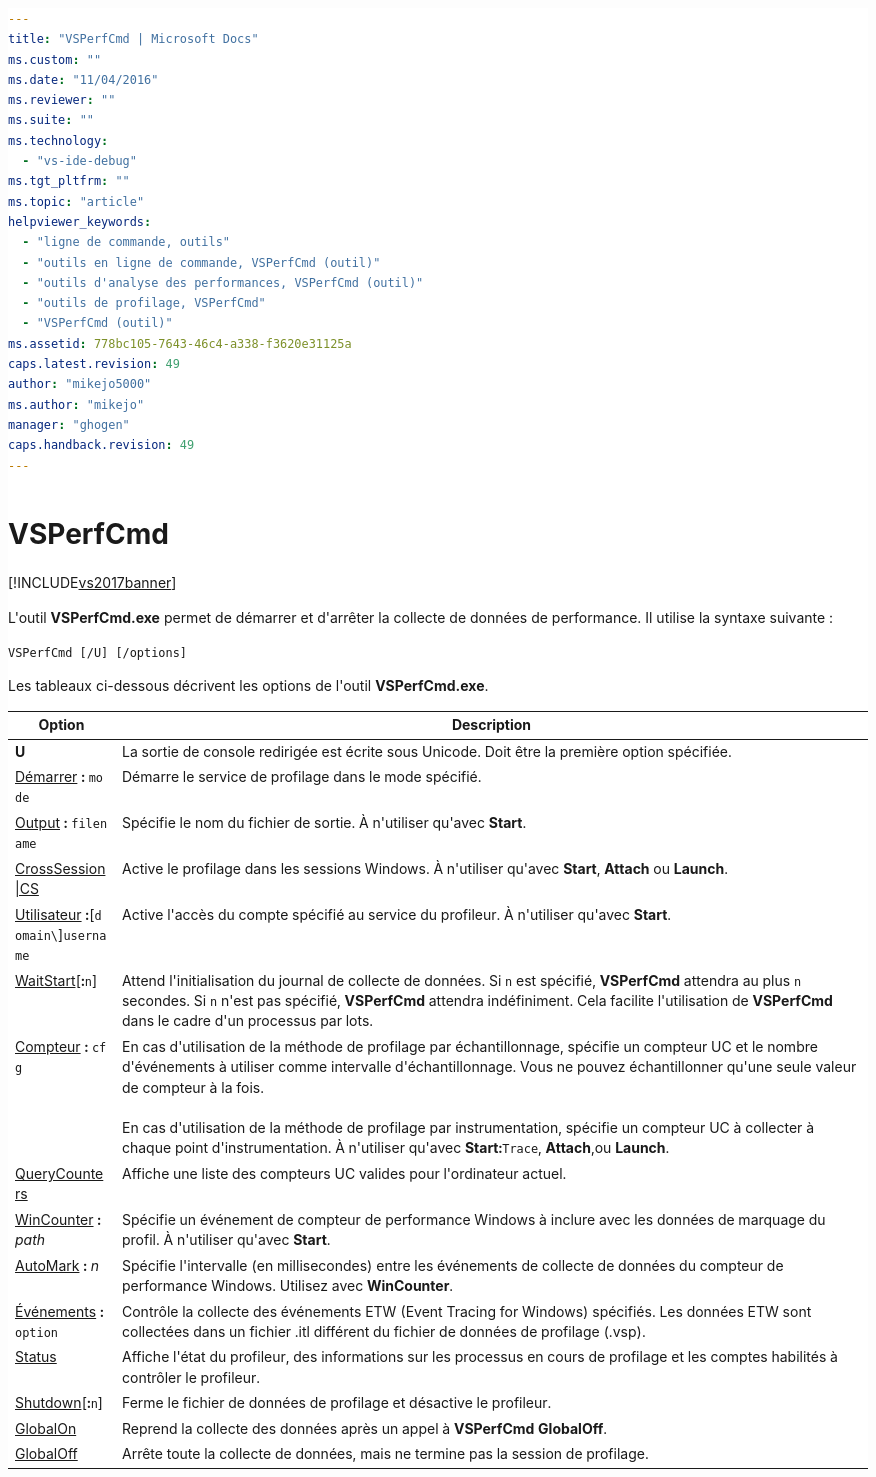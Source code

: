 ```yaml
---
title: "VSPerfCmd | Microsoft Docs"
ms.custom: ""
ms.date: "11/04/2016"
ms.reviewer: ""
ms.suite: ""
ms.technology: 
  - "vs-ide-debug"
ms.tgt_pltfrm: ""
ms.topic: "article"
helpviewer_keywords: 
  - "ligne de commande, outils"
  - "outils en ligne de commande, VSPerfCmd (outil)"
  - "outils d'analyse des performances, VSPerfCmd (outil)"
  - "outils de profilage, VSPerfCmd"
  - "VSPerfCmd (outil)"
ms.assetid: 778bc105-7643-46c4-a338-f3620e31125a
caps.latest.revision: 49
author: "mikejo5000"
ms.author: "mikejo"
manager: "ghogen"
caps.handback.revision: 49
---
```

# VSPerfCmd
[!INCLUDE[vs2017banner](../code-quality/includes/vs2017banner.md)]

L'outil **VSPerfCmd.exe** permet de démarrer et d'arrêter la collecte de données de performance.  Il utilise la syntaxe suivante :  
  
```  
VSPerfCmd [/U] [/options]  
```  
  
 Les tableaux ci\-dessous décrivent les options de l'outil **VSPerfCmd.exe**.  
  
|Option|Description|  
|------------|-----------------|  
|**U**|La sortie de console redirigée est écrite sous Unicode.  Doit être la première option spécifiée.|  
|[Démarrer](../profiling/start.md) **:** `mode`|Démarre le service de profilage dans le mode spécifié.|  
|[Output](../profiling/output.md) **:** `filename`|Spécifie le nom du fichier de sortie.  À n'utiliser qu'avec **Start**.|  
|[CrossSession&#124;CS](../profiling/crosssession.md)|Active le profilage dans les sessions Windows.  À n'utiliser qu'avec **Start**, **Attach** ou **Launch**.|  
|[Utilisateur](../profiling/user-vsperfcmd.md) **:**\[`domain\`\]`username`|Active l'accès du compte spécifié au service du profileur.  À n'utiliser qu'avec **Start**.|  
|[WaitStart](../profiling/waitstart.md)\[**:**`n`\]|Attend l'initialisation du journal de collecte de données.  Si `n` est spécifié, **VSPerfCmd** attendra au plus `n` secondes.  Si `n` n'est pas spécifié, **VSPerfCmd** attendra indéfiniment.  Cela facilite l'utilisation de **VSPerfCmd** dans le cadre d'un processus par lots.|  
|[Compteur](../profiling/counter.md) **:** `cfg`|En cas d'utilisation de la méthode de profilage par échantillonnage, spécifie un compteur UC et le nombre d'événements à utiliser comme intervalle d'échantillonnage.  Vous ne pouvez échantillonner qu'une seule valeur de compteur à la fois.<br /><br /> En cas d'utilisation de la méthode de profilage par instrumentation, spécifie un compteur UC à collecter à chaque point d'instrumentation.  À n'utiliser qu'avec **Start:**`Trace`, **Attach**,ou **Launch**.|  
|[QueryCounters](../profiling/querycounters.md)|Affiche une liste des compteurs UC valides pour l'ordinateur actuel.|  
|[WinCounter](../profiling/wincounter.md) **:** *path*|Spécifie un événement de compteur de performance Windows à inclure avec les données de marquage du profil.  À n'utiliser qu'avec **Start**.|  
|[AutoMark](../profiling/automark.md) **:** *n*|Spécifie l'intervalle \(en millisecondes\) entre les événements de collecte de données du compteur de performance Windows.  Utilisez avec **WinCounter**.|  
|[Événements](../profiling/events-vsperfcmd.md) **:** `option`|Contrôle la collecte des événements ETW \(Event Tracing for Windows\) spécifiés.  Les données ETW sont collectées dans un fichier .itl différent du fichier de données de profilage \(.vsp\).|  
|[Status](../profiling/status.md)|Affiche l'état du profileur, des informations sur les processus en cours de profilage et les comptes habilités à contrôler le profileur.|  
|[Shutdown](../profiling/shutdown.md)\[**:**`n`\]|Ferme le fichier de données de profilage et désactive le profileur.|  
|[GlobalOn](../profiling/globalon-and-globaloff.md)|Reprend la collecte des données après un appel à **VSPerfCmd GlobalOff**.|  
|[GlobalOff](../profiling/globalon-and-globaloff.md)|Arrête toute la collecte de données, mais ne termine pas la session de profilage.|  